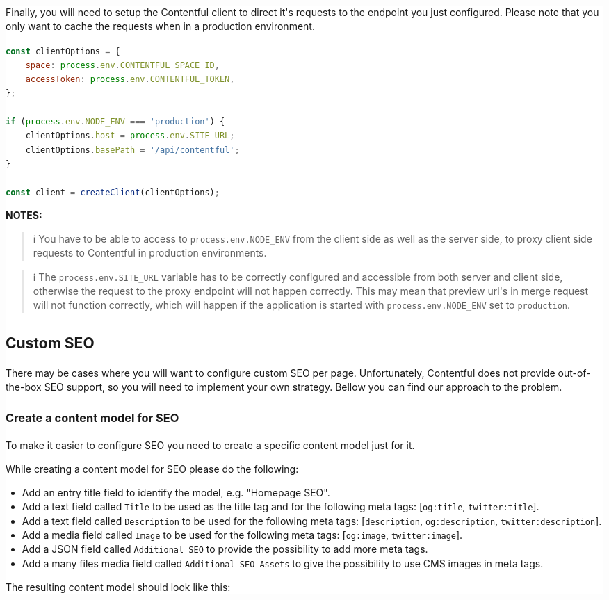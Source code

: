 
Finally, you will need to setup the Contentful client to direct it's requests to the endpoint you just configured. Please note that you only want to cache the requests when in a production environment.

```js
const clientOptions = {
    space: process.env.CONTENTFUL_SPACE_ID,
    accessToken: process.env.CONTENTFUL_TOKEN,
};

if (process.env.NODE_ENV === 'production') {
    clientOptions.host = process.env.SITE_URL;
    clientOptions.basePath = '/api/contentful';
}

const client = createClient(clientOptions);
```

**NOTES:**

> ℹ️ You have to be able to access to `process.env.NODE_ENV` from the client side as well as the server side, to proxy client side requests to Contentful in production environments.

> ℹ️ The `process.env.SITE_URL` variable has to be correctly configured and accessible from both server and client side, otherwise the request to the proxy endpoint will not happen correctly. This may mean that preview url's in merge request will not function correctly, which will happen if the application is started with `process.env.NODE_ENV` set to `production`.

## Custom SEO

There may be cases where you will want to configure custom SEO per page. Unfortunately, Contentful does not provide out-of-the-box SEO support, so you will need to implement your own strategy. Bellow you can find our approach to the problem.

### Create a content model for SEO

To make it easier to configure SEO you need to create a specific content model just for it.

While creating a content model for SEO please do the following:

- Add an entry title field to identify the model, e.g. "Homepage SEO".
- Add a text field called `Title` to be used as the title tag and for the following meta tags: [`og:title`, `twitter:title`].
- Add a text field called `Description` to be used for the following meta tags: [`description`, `og:description`, `twitter:description`].
- Add a media field called `Image` to be used for the following meta tags: [`og:image`, `twitter:image`].
- Add a JSON field called `Additional SEO` to provide the possibility to add more meta tags.
- Add a many files media field called `Additional SEO Assets` to give the possibility to use CMS images in meta tags.

The resulting content model should look like this:
